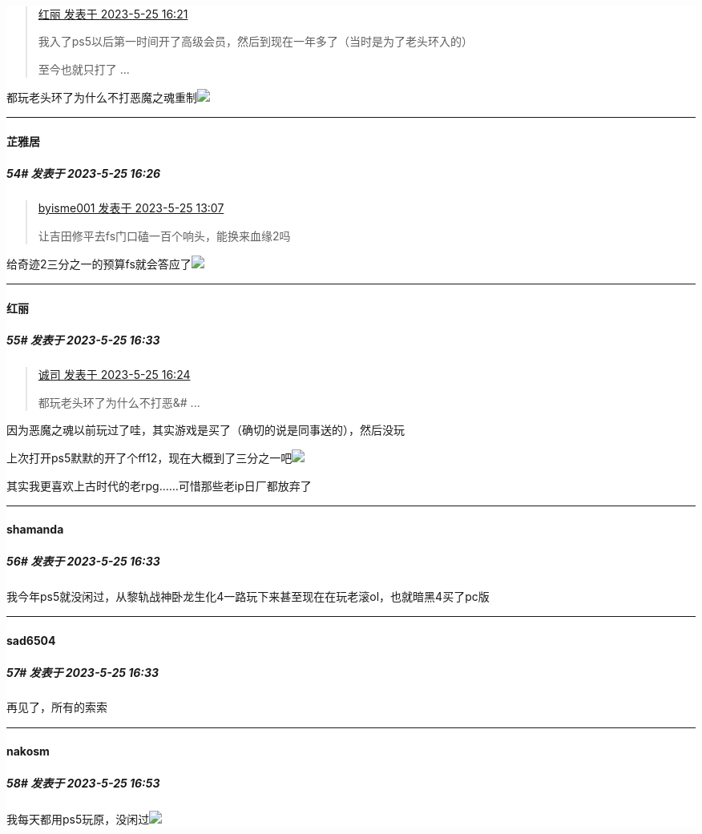 <blockquote><a href="httphttps://bbs.saraba1st.com/2b/forum.php?mod=redirect&amp;goto=findpost&amp;pid=60987962&amp;ptid=2135997" target="_blank">红丽 发表于 2023-5-25 16:21</a>

我入了ps5以后第一时间开了高级会员，然后到现在一年多了（当时是为了老头环入的）

至今也就只打了 ...</blockquote>
都玩老头环了为什么不打恶魔之魂重制<img src="https://static.saraba1st.com/image/smiley/face2017/067.png" referrerpolicy="no-referrer">

*****

####  芷雅居  
##### 54#       发表于 2023-5-25 16:26

<blockquote><a href="httphttps://bbs.saraba1st.com/2b/forum.php?mod=redirect&amp;goto=findpost&amp;pid=60985310&amp;ptid=2135997" target="_blank">byisme001 发表于 2023-5-25 13:07</a>

让吉田修平去fs门口磕一百个响头，能换来血缘2吗</blockquote>
给奇迹2三分之一的预算fs就会答应了<img src="https://static.saraba1st.com/image/smiley/face2017/245.png" referrerpolicy="no-referrer">

*****

####  红丽  
##### 55#       发表于 2023-5-25 16:33

<blockquote><a href="httphttps://bbs.saraba1st.com/2b/forum.php?mod=redirect&amp;goto=findpost&amp;pid=60987982&amp;ptid=2135997" target="_blank">诚司 发表于 2023-5-25 16:24</a>

都玩老头环了为什么不打恶&amp;# ...</blockquote>
因为恶魔之魂以前玩过了哇，其实游戏是买了（确切的说是同事送的），然后没玩

上次打开ps5默默的开了个ff12，现在大概到了三分之一吧<img src="https://static.saraba1st.com/image/smiley/face2017/002.png" referrerpolicy="no-referrer">

其实我更喜欢上古时代的老rpg……可惜那些老ip日厂都放弃了

*****

####  shamanda  
##### 56#       发表于 2023-5-25 16:33

我今年ps5就没闲过，从黎轨战神卧龙生化4一路玩下来甚至现在在玩老滚ol，也就暗黑4买了pc版

*****

####  sad6504  
##### 57#       发表于 2023-5-25 16:33

再见了，所有的索索

*****

####  nakosm  
##### 58#       发表于 2023-5-25 16:53

我每天都用ps5玩原，没闲过<img src="https://static.saraba1st.com/image/smiley/face2017/050.png" referrerpolicy="no-referrer">
